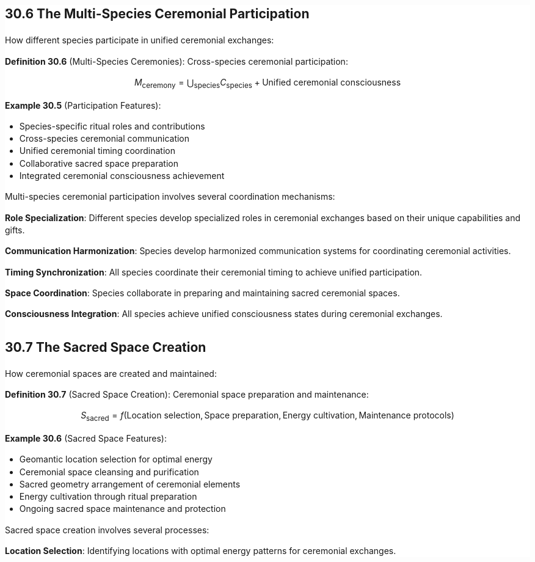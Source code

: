 ## 30.6 The Multi-Species Ceremonial Participation

How different species participate in unified ceremonial exchanges:

**Definition 30.6** (Multi-Species Ceremonies): Cross-species ceremonial participation:

$$
M_{\text{ceremony}} = \bigcup_{\text{species}} C_{\text{species}} + \text{Unified ceremonial consciousness}
$$

**Example 30.5** (Participation Features):
- Species-specific ritual roles and contributions
- Cross-species ceremonial communication
- Unified ceremonial timing coordination
- Collaborative sacred space preparation
- Integrated ceremonial consciousness achievement

Multi-species ceremonial participation involves several coordination mechanisms:

**Role Specialization**: Different species develop specialized roles in ceremonial exchanges based on their unique capabilities and gifts.

**Communication Harmonization**: Species develop harmonized communication systems for coordinating ceremonial activities.

**Timing Synchronization**: All species coordinate their ceremonial timing to achieve unified participation.

**Space Coordination**: Species collaborate in preparing and maintaining sacred ceremonial spaces.

**Consciousness Integration**: All species achieve unified consciousness states during ceremonial exchanges.

## 30.7 The Sacred Space Creation

How ceremonial spaces are created and maintained:

**Definition 30.7** (Sacred Space Creation): Ceremonial space preparation and maintenance:

$$
S_{\text{sacred}} = f(\text{Location selection}, \text{Space preparation}, \text{Energy cultivation}, \text{Maintenance protocols})
$$

**Example 30.6** (Sacred Space Features):
- Geomantic location selection for optimal energy
- Ceremonial space cleansing and purification
- Sacred geometry arrangement of ceremonial elements
- Energy cultivation through ritual preparation
- Ongoing sacred space maintenance and protection

Sacred space creation involves several processes:

**Location Selection**: Identifying locations with optimal energy patterns for ceremonial exchanges.
